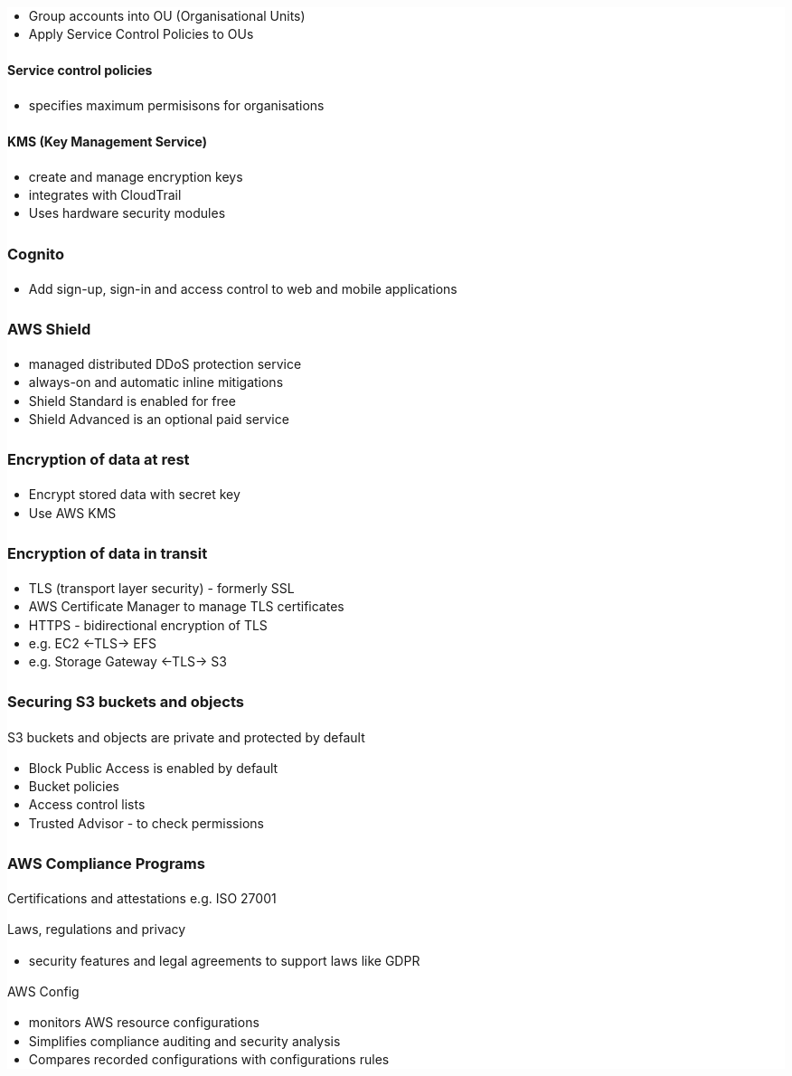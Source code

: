 - Group accounts into OU (Organisational Units)
- Apply Service Control Policies to OUs

#### Service control policies

- specifies maximum permisisons for organisations

#### KMS (Key Management Service)
- create and manage encryption keys
- integrates with CloudTrail
- Uses hardware security modules

### Cognito
- Add sign-up, sign-in and access control to web and mobile applications

### AWS Shield

- managed distributed DDoS protection service 
- always-on and automatic inline mitigations
- Shield Standard is enabled for free
- Shield Advanced is an optional paid service

### Encryption of data at rest
- Encrypt stored data with secret key
- Use AWS KMS

### Encryption of data in transit
- TLS (transport layer security) - formerly SSL
- AWS Certificate Manager to manage TLS certificates
- HTTPS - bidirectional encryption of TLS
- e.g. EC2 <-TLS-> EFS
- e.g. Storage Gateway <-TLS-> S3

### Securing S3 buckets and objects

S3 buckets and objects are private and protected by default
- Block Public Access is enabled by default 
- Bucket policies
- Access control lists
- Trusted Advisor - to check permissions

### AWS Compliance Programs

Certifications and attestations
e.g. ISO 27001

Laws, regulations and privacy
- security features and legal agreements to support laws like GDPR

AWS Config
- monitors AWS resource configurations
- Simplifies compliance auditing and security analysis
- Compares recorded configurations with configurations rules
